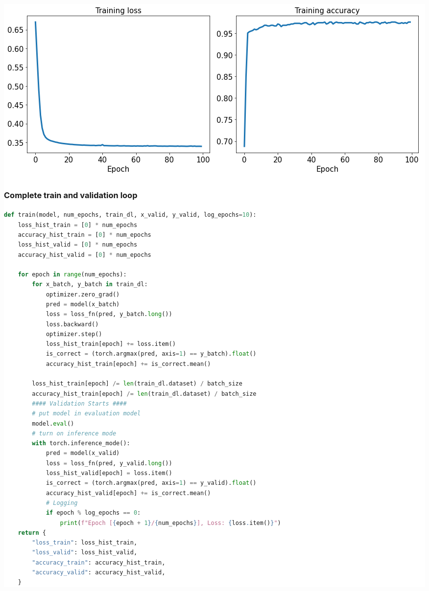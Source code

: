 
![png](README_files/README_120_0.png)


### Complete train and validation loop



```python
def train(model, num_epochs, train_dl, x_valid, y_valid, log_epochs=10):
    loss_hist_train = [0] * num_epochs
    accuracy_hist_train = [0] * num_epochs
    loss_hist_valid = [0] * num_epochs
    accuracy_hist_valid = [0] * num_epochs

    for epoch in range(num_epochs):
        for x_batch, y_batch in train_dl:
            optimizer.zero_grad()
            pred = model(x_batch)
            loss = loss_fn(pred, y_batch.long())
            loss.backward()
            optimizer.step()
            loss_hist_train[epoch] += loss.item()
            is_correct = (torch.argmax(pred, axis=1) == y_batch).float()
            accuracy_hist_train[epoch] += is_correct.mean()

        loss_hist_train[epoch] /= len(train_dl.dataset) / batch_size
        accuracy_hist_train[epoch] /= len(train_dl.dataset) / batch_size
        #### Validation Starts ####
        # put model in evaluation model
        model.eval()
        # turn on inference mode
        with torch.inference_mode():
            pred = model(x_valid)
            loss = loss_fn(pred, y_valid.long())
            loss_hist_valid[epoch] = loss.item()
            is_correct = (torch.argmax(pred, axis=1) == y_valid).float()
            accuracy_hist_valid[epoch] += is_correct.mean()
            # Logging
            if epoch % log_epochs == 0:
                print(f"Epoch [{epoch + 1}/{num_epochs}], Loss: {loss.item()}")
    return {
        "loss_train": loss_hist_train,
        "loss_valid": loss_hist_valid,
        "accuracy_train": accuracy_hist_train,
        "accuracy_valid": accuracy_hist_valid,
    }

```